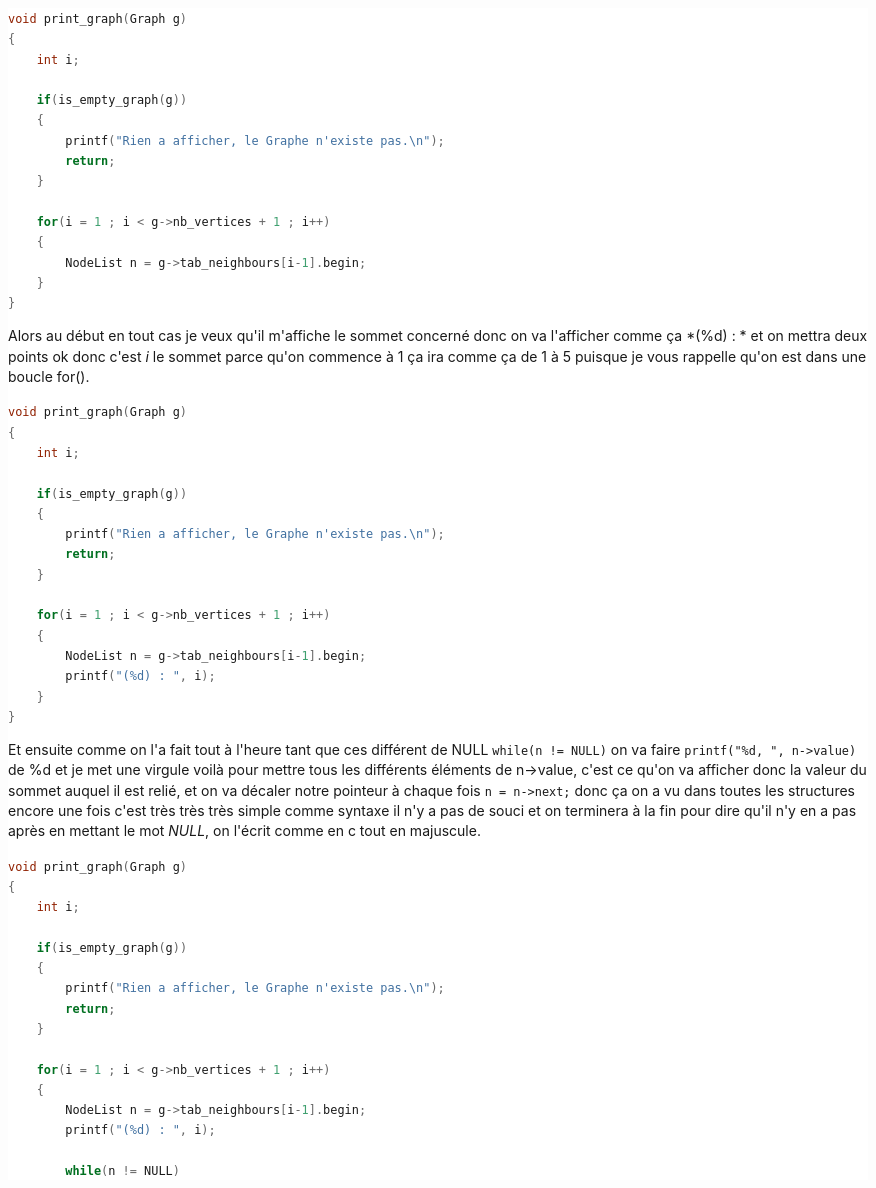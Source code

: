 ```c
void print_graph(Graph g)
{
    int i;
    
    if(is_empty_graph(g))
    {
        printf("Rien a afficher, le Graphe n'existe pas.\n");
        return;
    }

    for(i = 1 ; i < g->nb_vertices + 1 ; i++)
    {
        NodeList n = g->tab_neighbours[i-1].begin;
    }
}
```

Alors au début en tout cas je veux qu'il m'affiche le sommet concerné donc on va l'afficher comme ça *(%d) : * et on mettra deux points ok donc c'est *i* le sommet parce qu'on commence à 1 ça ira comme ça de 1 à 5 puisque je vous rappelle qu'on est dans une boucle for().

```c
void print_graph(Graph g)
{
    int i;
    
    if(is_empty_graph(g))
    {
        printf("Rien a afficher, le Graphe n'existe pas.\n");
        return;
    }

    for(i = 1 ; i < g->nb_vertices + 1 ; i++)
    {
        NodeList n = g->tab_neighbours[i-1].begin;
        printf("(%d) : ", i);
    }
}
```

Et ensuite comme on l'a fait tout à l'heure tant que ces différent de NULL `while(n != NULL)` on va faire `printf("%d, ", n->value)` de %d et je met une virgule voilà pour mettre tous les différents éléments de n->value, c'est ce qu'on va afficher donc la valeur du sommet auquel il est relié, et on va décaler notre pointeur à chaque fois `n = n->next;` donc ça on a vu dans toutes les structures encore une fois c'est très très très simple comme syntaxe il n'y a pas de souci et on terminera à la fin pour dire qu'il n'y en a pas après en mettant le mot *NULL*, on l'écrit comme en c tout en majuscule.

```c
void print_graph(Graph g)
{
    int i;
    
    if(is_empty_graph(g))
    {
        printf("Rien a afficher, le Graphe n'existe pas.\n");
        return;
    }

    for(i = 1 ; i < g->nb_vertices + 1 ; i++)
    {
        NodeList n = g->tab_neighbours[i-1].begin;
        printf("(%d) : ", i);

        while(n != NULL)
```